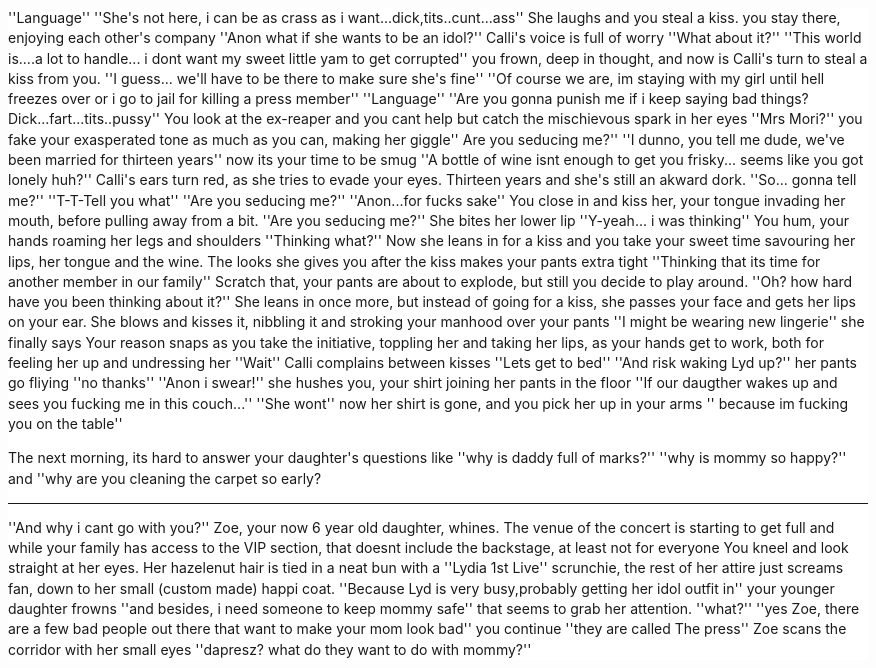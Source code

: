 ''Language''
''She's not here, i can be as crass as i want...dick,tits..cunt...ass''
She laughs and you steal a kiss. you stay there, enjoying each other's company
''Anon what if she wants to be an idol?'' Calli's voice is full of worry
''What about it?''
''This world is....a lot to handle... i dont want my sweet little yam to get corrupted''
you frown, deep in thought, and now is Calli's turn to steal a kiss from you.
''I guess... we'll have to be there to make sure she's fine''
''Of course we are, im staying with my girl until hell freezes over or i go to jail for killing a press member''
''Language''
''Are you gonna punish me if i keep saying bad things? Dick...fart...tits..pussy''
You look at the ex-reaper and you cant help but catch the mischievous spark in her eyes
''Mrs Mori?'' you fake your exasperated tone as much as you can, making her giggle'' Are you seducing me?''
''I dunno, you tell me dude, we've been married for thirteen years'' 
now its your time to be smug ''A bottle of wine isnt enough to get you frisky... seems like you got lonely huh?''
Calli's ears turn red, as she tries to evade your eyes. Thirteen years and she's still an akward dork.
''So... gonna tell me?''
''T-T-Tell you what''
''Are you seducing me?''
''Anon...for fucks sake''
You close in and kiss her, your tongue invading her mouth, before pulling away from a bit.
''Are you seducing me?''
She bites her lower lip
''Y-yeah... i was thinking''
You hum, your hands roaming her legs and shoulders
''Thinking what?''
Now she leans in for a kiss and you take your sweet time savouring her lips, her tongue and the wine.
The looks she gives you after the kiss makes your pants extra tight
''Thinking that its time for another member in our family''
Scratch that, your pants are about to explode, but still you decide to play around.
''Oh? how hard have you been thinking about it?''
She leans in once more, but instead of going for a kiss, she passes your face and gets her lips on your ear.
She blows and kisses it, nibbling it and stroking your manhood over your pants
''I might be wearing new lingerie'' she finally says
Your reason snaps as you take the initiative, toppling her and taking her lips, as your hands get to work, both for feeling her up and undressing her
''Wait'' Calli complains between kisses ''Lets get to bed''
''And risk waking Lyd up?'' her pants go fliying ''no thanks''
''Anon i swear!'' she hushes you, your shirt joining her pants in the floor ''If our daugther wakes up and sees you fucking me in this couch...''
''She wont'' now her shirt is gone, and you pick her up in your arms '' because im fucking you on the table''

The next morning, its hard to answer your daughter's questions like ''why is daddy full of marks?'' ''why is mommy so happy?'' and ''why are you cleaning the carpet so early?
_______________________________________________________________________________________________________________________________________________
''And why i cant go with you?'' Zoe, your now 6 year old daughter, whines. The venue of the concert is starting to get full and while your family has access to the VIP section, that doesnt include the backstage, at least not for everyone
You kneel and look straight at her eyes. Her hazelenut hair is tied in a neat bun with a ''Lydia 1st Live'' scrunchie, the rest of her attire just screams fan, down to her small (custom made) happi coat.
''Because Lyd is very busy,probably getting her idol outfit in'' your younger daughter frowns ''and besides, i need someone to keep mommy safe'' that seems to grab her attention. 
''what?''
''yes Zoe, there are a few bad people out there that want to make your mom look bad'' you continue ''they are called The press''
Zoe scans the corridor with her small eyes ''dapresz? what do they want to do with mommy?''